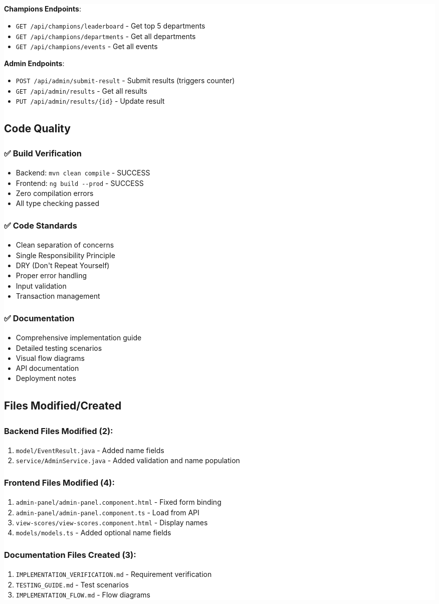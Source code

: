 **Champions Endpoints**:
- `GET /api/champions/leaderboard` - Get top 5 departments
- `GET /api/champions/departments` - Get all departments
- `GET /api/champions/events` - Get all events

**Admin Endpoints**:
- `POST /api/admin/submit-result` - Submit results (triggers counter)
- `GET /api/admin/results` - Get all results
- `PUT /api/admin/results/{id}` - Update result

## Code Quality

### ✅ Build Verification
- Backend: `mvn clean compile` - SUCCESS
- Frontend: `ng build --prod` - SUCCESS
- Zero compilation errors
- All type checking passed

### ✅ Code Standards
- Clean separation of concerns
- Single Responsibility Principle
- DRY (Don't Repeat Yourself)
- Proper error handling
- Input validation
- Transaction management

### ✅ Documentation
- Comprehensive implementation guide
- Detailed testing scenarios
- Visual flow diagrams
- API documentation
- Deployment notes

## Files Modified/Created

### Backend Files Modified (2):
1. `model/EventResult.java` - Added name fields
2. `service/AdminService.java` - Added validation and name population

### Frontend Files Modified (4):
1. `admin-panel/admin-panel.component.html` - Fixed form binding
2. `admin-panel/admin-panel.component.ts` - Load from API
3. `view-scores/view-scores.component.html` - Display names
4. `models/models.ts` - Added optional name fields

### Documentation Files Created (3):
1. `IMPLEMENTATION_VERIFICATION.md` - Requirement verification
2. `TESTING_GUIDE.md` - Test scenarios
3. `IMPLEMENTATION_FLOW.md` - Flow diagrams
